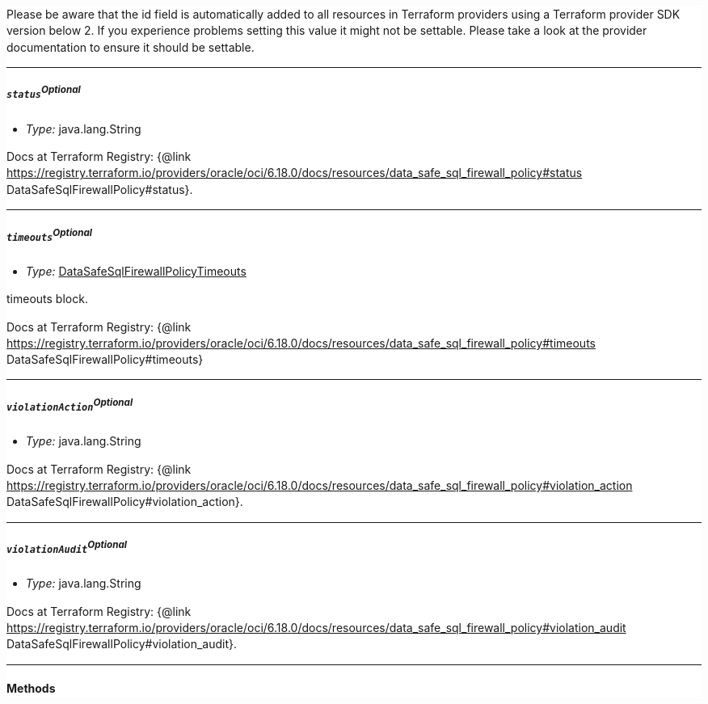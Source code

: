 Please be aware that the id field is automatically added to all resources in Terraform providers using a Terraform provider SDK version below 2.
If you experience problems setting this value it might not be settable. Please take a look at the provider documentation to ensure it should be settable.

---

##### `status`<sup>Optional</sup> <a name="status" id="rhizo-co-terraform-provider-oci.dataSafeSqlFirewallPolicy.DataSafeSqlFirewallPolicy.Initializer.parameter.status"></a>

- *Type:* java.lang.String

Docs at Terraform Registry: {@link https://registry.terraform.io/providers/oracle/oci/6.18.0/docs/resources/data_safe_sql_firewall_policy#status DataSafeSqlFirewallPolicy#status}.

---

##### `timeouts`<sup>Optional</sup> <a name="timeouts" id="rhizo-co-terraform-provider-oci.dataSafeSqlFirewallPolicy.DataSafeSqlFirewallPolicy.Initializer.parameter.timeouts"></a>

- *Type:* <a href="#rhizo-co-terraform-provider-oci.dataSafeSqlFirewallPolicy.DataSafeSqlFirewallPolicyTimeouts">DataSafeSqlFirewallPolicyTimeouts</a>

timeouts block.

Docs at Terraform Registry: {@link https://registry.terraform.io/providers/oracle/oci/6.18.0/docs/resources/data_safe_sql_firewall_policy#timeouts DataSafeSqlFirewallPolicy#timeouts}

---

##### `violationAction`<sup>Optional</sup> <a name="violationAction" id="rhizo-co-terraform-provider-oci.dataSafeSqlFirewallPolicy.DataSafeSqlFirewallPolicy.Initializer.parameter.violationAction"></a>

- *Type:* java.lang.String

Docs at Terraform Registry: {@link https://registry.terraform.io/providers/oracle/oci/6.18.0/docs/resources/data_safe_sql_firewall_policy#violation_action DataSafeSqlFirewallPolicy#violation_action}.

---

##### `violationAudit`<sup>Optional</sup> <a name="violationAudit" id="rhizo-co-terraform-provider-oci.dataSafeSqlFirewallPolicy.DataSafeSqlFirewallPolicy.Initializer.parameter.violationAudit"></a>

- *Type:* java.lang.String

Docs at Terraform Registry: {@link https://registry.terraform.io/providers/oracle/oci/6.18.0/docs/resources/data_safe_sql_firewall_policy#violation_audit DataSafeSqlFirewallPolicy#violation_audit}.

---

#### Methods <a name="Methods" id="Methods"></a>

